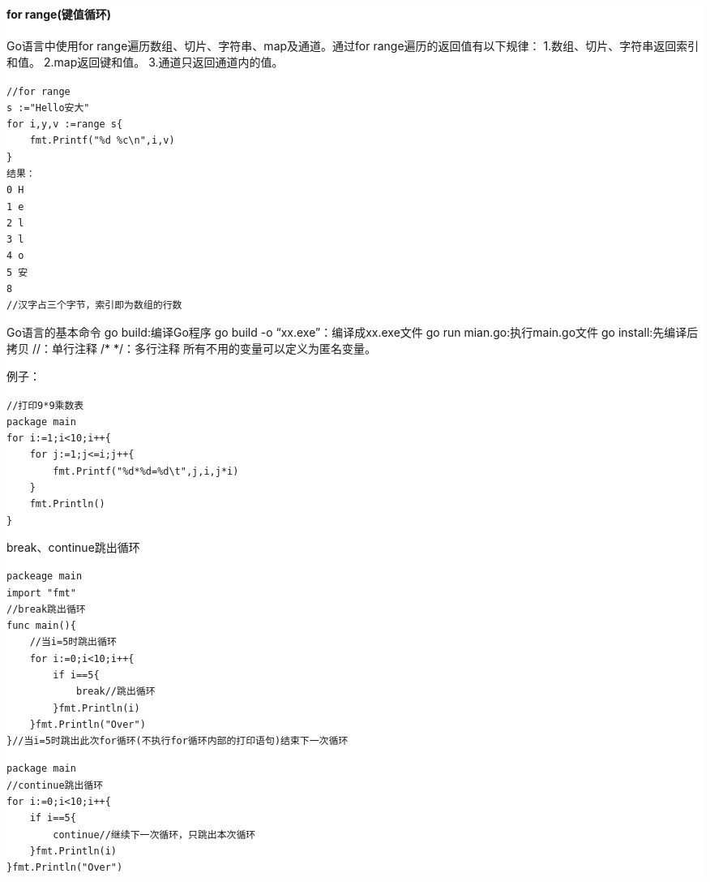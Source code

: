 #### for range(键值循环)
Go语言中使用for range遍历数组、切片、字符串、map及通道。通过for range遍历的返回值有以下规律：
1.数组、切片、字符串返回索引和值。
2.map返回键和值。
3.通道只返回通道内的值。
```
//for range
s :="Hello安大"
for i,y,v :=range s{
    fmt.Printf("%d %c\n",i,v)
}
结果：
0 H
1 e
2 l
3 l
4 o
5 安
8 
//汉字占三个字节，索引即为数组的行数
```
Go语言的基本命令
go build:编译Go程序
go build -o “xx.exe”：编译成xx.exe文件
go run mian.go:执行main.go文件
go install:先编译后拷贝
//：单行注释
/* */：多行注释
所有不用的变量可以定义为匿名变量。

例子：
```
//打印9*9乘数表
package main
for i:=1;i<10;i++{
    for j:=1;j<=i;j++{
        fmt.Printf("%d*%d=%d\t",j,i,j*i)
    }
    fmt.Println()
}
```
break、continue跳出循环
```
packeage main
import "fmt"
//break跳出循环
func main(){
    //当i=5时跳出循环
    for i:=0;i<10;i++{
        if i==5{
            break//跳出循环
        }fmt.Println(i)
    }fmt.Println("Over")
}//当i=5时跳出此次for循环(不执行for循环内部的打印语句)结束下一次循环
```
```
package main
//continue跳出循环
for i:=0;i<10;i++{
    if i==5{
        continue//继续下一次循环，只跳出本次循环
    }fmt.Println(i)
}fmt.Println("Over")
```
